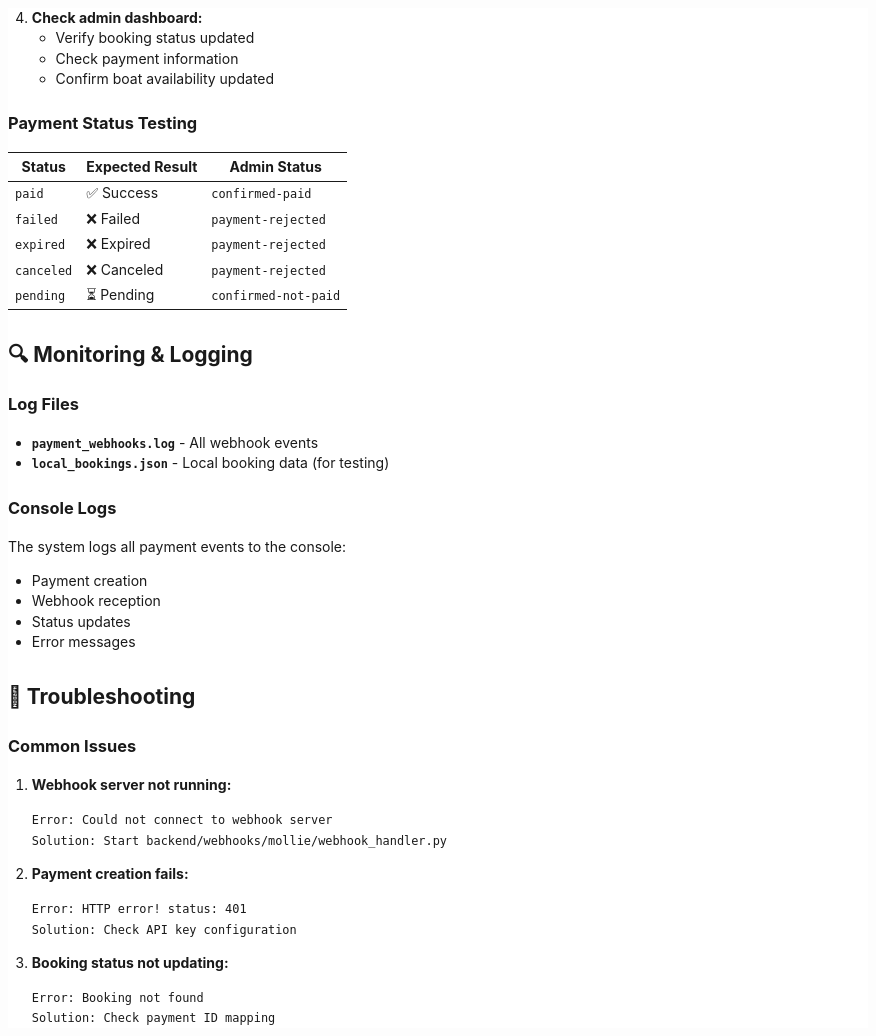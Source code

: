 4. **Check admin dashboard:**
   - Verify booking status updated
   - Check payment information
   - Confirm boat availability updated

### Payment Status Testing

| Status | Expected Result | Admin Status |
|--------|----------------|--------------|
| `paid` | ✅ Success | `confirmed-paid` |
| `failed` | ❌ Failed | `payment-rejected` |
| `expired` | ❌ Expired | `payment-rejected` |
| `canceled` | ❌ Canceled | `payment-rejected` |
| `pending` | ⏳ Pending | `confirmed-not-paid` |

## 🔍 Monitoring & Logging

### Log Files

- **`payment_webhooks.log`** - All webhook events
- **`local_bookings.json`** - Local booking data (for testing)

### Console Logs

The system logs all payment events to the console:
- Payment creation
- Webhook reception
- Status updates
- Error messages

## 🚨 Troubleshooting

### Common Issues

1. **Webhook server not running:**
   ```
   Error: Could not connect to webhook server
   Solution: Start backend/webhooks/mollie/webhook_handler.py
   ```

2. **Payment creation fails:**
   ```
   Error: HTTP error! status: 401
   Solution: Check API key configuration
   ```

3. **Booking status not updating:**
   ```
   Error: Booking not found
   Solution: Check payment ID mapping
   ```
